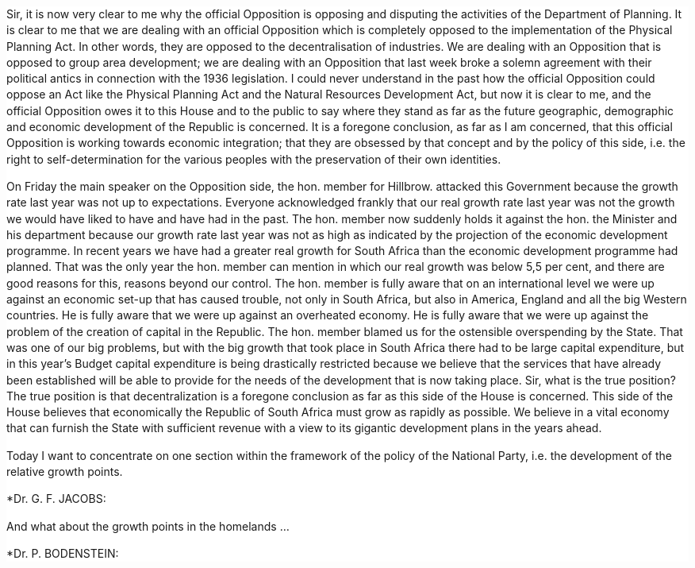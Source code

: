 <p>Sir, it is now very clear to me why the official Opposition is opposing and disputing the activities of the Department of Planning. It is clear to me that we are dealing with an official Opposition which is completely opposed to the implementation of the Physical Planning Act. In other words, they are opposed to the decentralisation of industries. We are dealing with an Opposition that is opposed to group area development; we are dealing with an Opposition that last week broke a solemn agreement with their political antics in connection with the 1936 legislation. I could never understand in the past how the official Opposition could oppose an Act like the Physical Planning Act and the Natural Resources Development Act, but now it is clear to me, and the official Opposition owes it to this House and to the public to say where they stand as far as the future geographic, demographic and economic development of the Republic is concerned. It is a foregone conclusion, as far as I am concerned, that this official Opposition is working towards economic integration; that they are obsessed by that concept and by the policy of this side, i.e. the right to self-determination for the various peoples with the preservation of their own identities.</p>

<p>On Friday the main speaker on the Opposition side, the hon. member for Hillbrow. attacked this Government because the growth rate last year was not up to expectations. Everyone acknowledged frankly that our real growth rate last year was not the growth we would have liked to have and have had in the past. The hon. member now suddenly holds it against the hon. the Minister and his department because our growth rate last year was not as high as indicated by the projection of the economic development programme. In recent years we have had a greater real growth for South Africa than the economic development programme had planned. That was the only year the hon. member can mention in which our real growth was below 5,5 per cent, and there are good reasons for this, reasons beyond our control. The hon. member is fully aware that on an international level we were up against an economic set-up that has caused trouble, not only in South Africa, but also in America, England and all the big Western countries. He is fully aware that we were up against an overheated economy. He is fully aware that we were up against the problem of the creation of capital in the Republic. The hon. member blamed us for the ostensible overspending by the State. That was one of our big problems, but with the big growth that took place in South Africa there had to be large capital expenditure, but in this year&#x2019;s Budget capital expenditure is being drastically restricted because we believe that the services that have already been established will be able to provide for the needs of the development that is now taking place. Sir, what is the true position? The true position is that decentralization is a foregone conclusion as far as this side of the House is concerned. This side of the House believes that economically the Republic of South Africa must grow as rapidly as possible. We believe in a vital economy that can furnish the State with sufficient revenue with a view to its gigantic development plans in the years ahead.</p>

<p>Today I want to concentrate on one section within the framework of the policy of the National Party, i.e. the development of the relative growth points.</p>

</speech>

<speech by="#jacobs">

<from>*Dr. <person refersTo="hansard_za">G. F. JACOBS</person>:</from>

<p>And what about the growth points in the homelands &#x2026;</p>

</speech>

<speech by="#bodenstein">

<from>*Dr. <person refersTo="hansard_za">P. BODENSTEIN</person>:</from>
